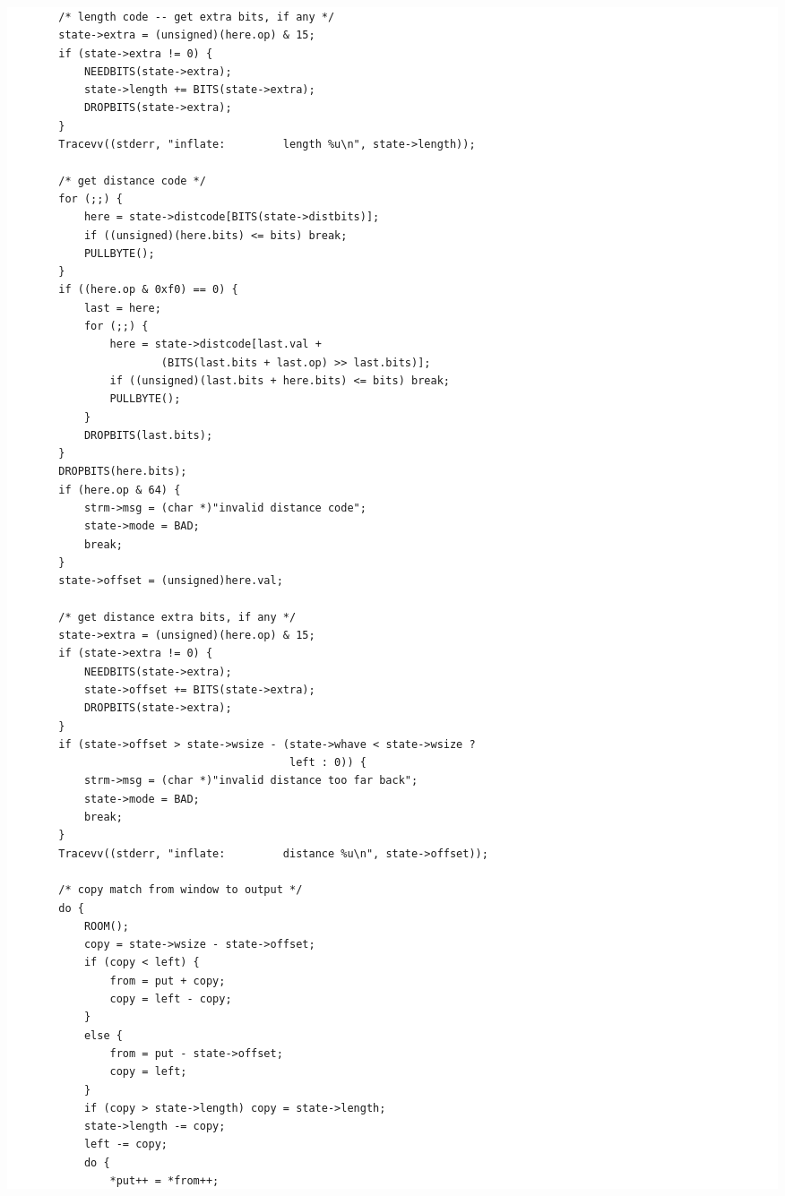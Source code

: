             /* length code -- get extra bits, if any */
            state->extra = (unsigned)(here.op) & 15;
            if (state->extra != 0) {
                NEEDBITS(state->extra);
                state->length += BITS(state->extra);
                DROPBITS(state->extra);
            }
            Tracevv((stderr, "inflate:         length %u\n", state->length));

            /* get distance code */
            for (;;) {
                here = state->distcode[BITS(state->distbits)];
                if ((unsigned)(here.bits) <= bits) break;
                PULLBYTE();
            }
            if ((here.op & 0xf0) == 0) {
                last = here;
                for (;;) {
                    here = state->distcode[last.val +
                            (BITS(last.bits + last.op) >> last.bits)];
                    if ((unsigned)(last.bits + here.bits) <= bits) break;
                    PULLBYTE();
                }
                DROPBITS(last.bits);
            }
            DROPBITS(here.bits);
            if (here.op & 64) {
                strm->msg = (char *)"invalid distance code";
                state->mode = BAD;
                break;
            }
            state->offset = (unsigned)here.val;

            /* get distance extra bits, if any */
            state->extra = (unsigned)(here.op) & 15;
            if (state->extra != 0) {
                NEEDBITS(state->extra);
                state->offset += BITS(state->extra);
                DROPBITS(state->extra);
            }
            if (state->offset > state->wsize - (state->whave < state->wsize ?
                                                left : 0)) {
                strm->msg = (char *)"invalid distance too far back";
                state->mode = BAD;
                break;
            }
            Tracevv((stderr, "inflate:         distance %u\n", state->offset));

            /* copy match from window to output */
            do {
                ROOM();
                copy = state->wsize - state->offset;
                if (copy < left) {
                    from = put + copy;
                    copy = left - copy;
                }
                else {
                    from = put - state->offset;
                    copy = left;
                }
                if (copy > state->length) copy = state->length;
                state->length -= copy;
                left -= copy;
                do {
                    *put++ = *from++;